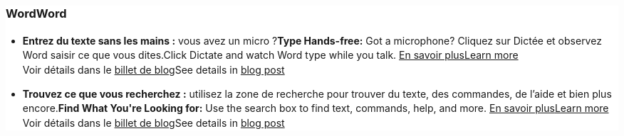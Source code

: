 ### <a name="word"></a><span data-ttu-id="ea6a1-467">Word</span><span class="sxs-lookup"><span data-stu-id="ea6a1-467">Word</span></span>

- <span data-ttu-id="ea6a1-468">**Entrez du texte sans les mains :** vous avez un micro ?</span><span class="sxs-lookup"><span data-stu-id="ea6a1-468">**Type Hands-free:** Got a microphone?</span></span> <span data-ttu-id="ea6a1-469">Cliquez sur Dictée et observez Word saisir ce que vous dites.</span><span class="sxs-lookup"><span data-stu-id="ea6a1-469">Click Dictate and watch Word type while you talk.</span></span> [<span data-ttu-id="ea6a1-470">En savoir plus</span><span class="sxs-lookup"><span data-stu-id="ea6a1-470">Learn more</span></span>](https://support.office.com/article/3876e05f-3fcc-418f-b8ab-db7ce0d11d3c)<br /><span data-ttu-id="ea6a1-471">Voir détails dans le [billet de blog](https://blog-insider.office.com/2020/01/24/dictate-your-documents-in-word-on-mac/)</span><span class="sxs-lookup"><span data-stu-id="ea6a1-471">See details in [blog post](https://blog-insider.office.com/2020/01/24/dictate-your-documents-in-word-on-mac/)</span></span>


- <span data-ttu-id="ea6a1-472">**Trouvez ce que vous recherchez :** utilisez la zone de recherche pour trouver du texte, des commandes, de l’aide et bien plus encore.</span><span class="sxs-lookup"><span data-stu-id="ea6a1-472">**Find What You're Looking for:** Use the search box to find text, commands, help, and more.</span></span> [<span data-ttu-id="ea6a1-473">En savoir plus</span><span class="sxs-lookup"><span data-stu-id="ea6a1-473">Learn more</span></span>](https://support.office.com/article/f20d2198-17b8-4b09-a3e5-007a337f1e4e)<br /><span data-ttu-id="ea6a1-474">Voir détails dans le [billet de blog](https://blog-insider.office.com/2020/04/28/tell-me-in-excel-word-and-powerpoint-for-mac/)</span><span class="sxs-lookup"><span data-stu-id="ea6a1-474">See details in [blog post](https://blog-insider.office.com/2020/04/28/tell-me-in-excel-word-and-powerpoint-for-mac/)</span></span>


